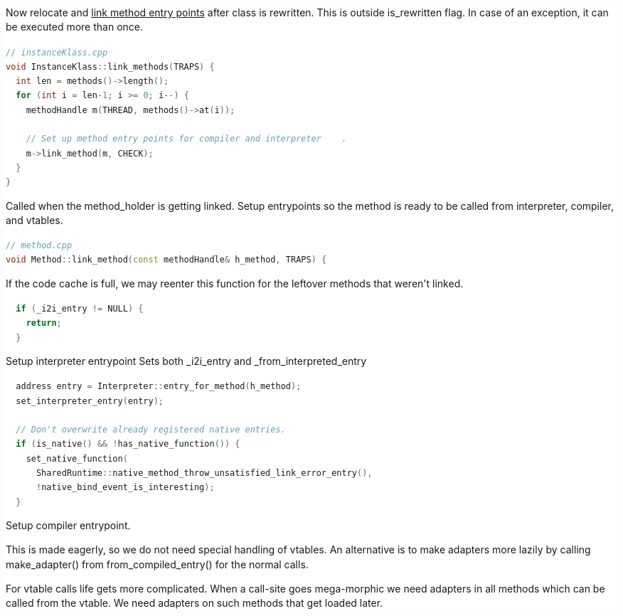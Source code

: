 Now relocate and [link method entry points](/docs/CS/Java/JDK/Basic/Method.md?id=link_method) after class is rewritten.
This is outside is_rewritten flag. In case of an exception, it can be executed more than once.

```cpp
// instanceKlass.cpp
void InstanceKlass::link_methods(TRAPS) {
  int len = methods()->length();
  for (int i = len-1; i >= 0; i--) {
    methodHandle m(THREAD, methods()->at(i));

    // Set up method entry points for compiler and interpreter    .
    m->link_method(m, CHECK);
  }
}
```

Called when the method_holder is getting linked. Setup entrypoints so the method is ready to be called from interpreter, compiler, and vtables.

```cpp
// method.cpp
void Method::link_method(const methodHandle& h_method, TRAPS) {
```

If the code cache is full, we may reenter this function for the leftover methods that weren't linked.

```cpp
  if (_i2i_entry != NULL) {
    return;
  }
```

Setup interpreter entrypoint
Sets both _i2i_entry and _from_interpreted_entry

```cpp
  address entry = Interpreter::entry_for_method(h_method);
  set_interpreter_entry(entry);

  // Don't overwrite already registered native entries.
  if (is_native() && !has_native_function()) {
    set_native_function(
      SharedRuntime::native_method_throw_unsatisfied_link_error_entry(),
      !native_bind_event_is_interesting);
  }
```

Setup compiler entrypoint.

This is made eagerly, so we do not need special handling of vtables.
An alternative is to make adapters more lazily by calling make_adapter() from from_compiled_entry() for the normal calls.

For vtable calls life gets more complicated.
When a call-site goes mega-morphic we need adapters in all methods which can be called from the vtable.
We need adapters on such methods that get loaded later.
